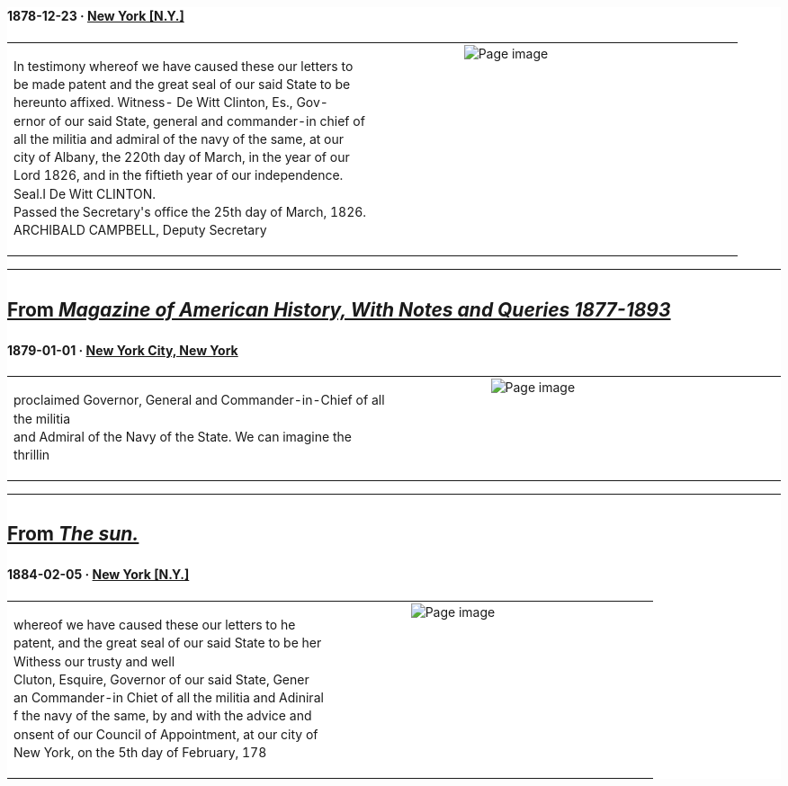 #### 1878-12-23 &middot; [New York [N.Y.]](http://dbpedia.org/resource/New_York_City)

<table style="width: 100%;"><tr><td style="width: 50%">

  
In testimony whereof we have caused these our letters to  
be made patent and the great seal of our said State to be  
hereunto affixed. Witness- De Witt Clinton, Es., Gov-­  
ernor of our said State, general and commander-in chief of  
all the militia and admiral of the navy of the same, at our  
city of Albany, the 220th day of March, in the year of our  
Lord 1826, and in the fiftieth year of our independence.  
Seal.I    De Witt CLINTON.  
Passed the Secretary&#x27;s office the 25th day of March, 1826.  
ARCHIBALD CAMPBELL, Deputy Secretary
</td><td style="width: 50%; max-height: 75%; margin: auto; display: block;">
<img alt="Page image" src="https://tile.loc.gov/image-services/iiif/service:ndnp:dlc:batch_dlc_deadnettle_ver01:data:sn83030313:00271744043:1878122301:1070/pct:66.10700693978062,41.87302321993366,15.480188045668234,3.394276016354239/!600,600/0/default.jpg"/>
</td>
</tr></table>

---

## [From _Magazine of American History, With Notes and Queries 1877-1893_](https://archive.org/details/sim_magazine-of-american-history-with-notes-and-queries_1879-01_3_1/page/n15/mode/1up?view=theater)

#### 1879-01-01 &middot; [New York City, New York](http://dbpedia.org/resource/New_York_City)

<table style="width: 100%;"><tr><td style="width: 50%">

  
proclaimed Governor, General and Commander-in-Chief of all the militia  
and Admiral of the Navy of the State. We can imagine the thrillin
</td><td style="width: 50%; max-height: 75%; margin: auto; display: block;">
<img alt="Page image" src="https://iiif.archive.org/image/iiif/2/sim_magazine-of-american-history-with-notes-and-queries_1879-01_3_1%2Fsim_magazine-of-american-history-with-notes-and-queries_1879-01_3_1_jp2.zip%2Fsim_magazine-of-american-history-with-notes-and-queries_1879-01_3_1_jp2%2Fsim_magazine-of-american-history-with-notes-and-queries_1879-01_3_1_0015.jp2/pct:24.88095238095238,20.82359813084112,65.83333333333333,3.2710280373831777/600,/0/default.jpg"/>
</td>
</tr></table>

---

## [From _The sun._](https://www.loc.gov/resource/sn83030272/1884-02-05/ed-1/?sp=3)

#### 1884-02-05 &middot; [New York [N.Y.]](http://dbpedia.org/resource/New_York_City)

<table style="width: 100%;"><tr><td style="width: 50%">

  
whereof we have caused these our letters to he  
patent, and the great seal of our said State to be her  
Withess our trusty and well  
Cluton, Esquire, Governor of our said State, Gener  
an Commander-in Chiet of all the militia and Adiniral  
f the navy of the same, by and with the advice and  
onsent of our Council of Appointment, at our city of  
 New York, on the 5th day of February, 178
</td><td style="width: 50%; max-height: 75%; margin: auto; display: block;">
<img alt="Page image" src="https://tile.loc.gov/image-services/iiif/service:ndnp:nn:batch_nn_cummings_ver01:data:sn83030272:00175044826:1884020501:0923/pct:15.734526472781507,66.90849071088591,12.73303504847129,2.594810379241517/!600,600/0/default.jpg"/>
</td>
</tr></table>
